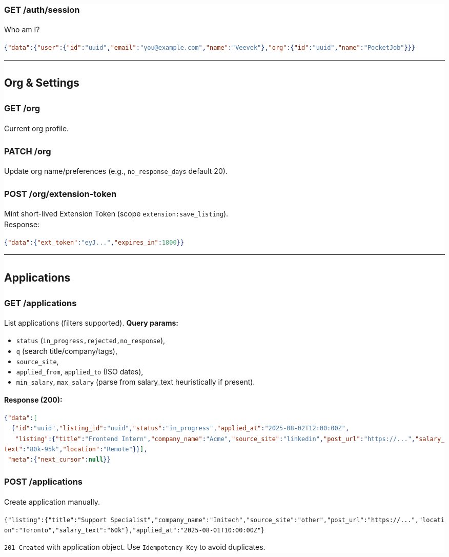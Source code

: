 ### GET /auth/session
Who am I?
```json
{"data":{"user":{"id":"uuid","email":"you@example.com","name":"Veevek"},"org":{"id":"uuid","name":"PocketJob"}}}
```

---

## Org & Settings
### GET /org
Current org profile.
### PATCH /org
Update org name/preferences (e.g., `no_response_days` default 20).

### POST /org/extension-token
Mint short-lived Extension Token (scope `extension:save_listing`).  
Response:
```json
{"data":{"ext_token":"eyJ...","expires_in":1800}}
```

---

## Applications
### GET /applications
List applications (filters supported).
**Query params:** 
- `status` (`in_progress,rejected,no_response`), 
- `q` (search title/company/tags), 
- `source_site`, 
- `applied_from`, `applied_to` (ISO dates),
- `min_salary`, `max_salary` (parse from salary_text heuristically if present).

**Response (200):**
```json
{"data":[
  {"id":"uuid","listing_id":"uuid","status":"in_progress","applied_at":"2025-08-02T12:00:00Z",
   "listing":{"title":"Frontend Intern","company_name":"Acme","source_site":"linkedin","post_url":"https://...","salary_text":"80k-95k","location":"Remote"}}],
 "meta":{"next_cursor":null}}
```

### POST /applications
Create application manually.
```jsonc
{"listing":{"title":"Support Specialist","company_name":"Initech","source_site":"other","post_url":"https://...","location":"Toronto","salary_text":"60k"},"applied_at":"2025-08-01T10:00:00Z"}
```
`201 Created` with application object. Use `Idempotency-Key` to avoid duplicates.
